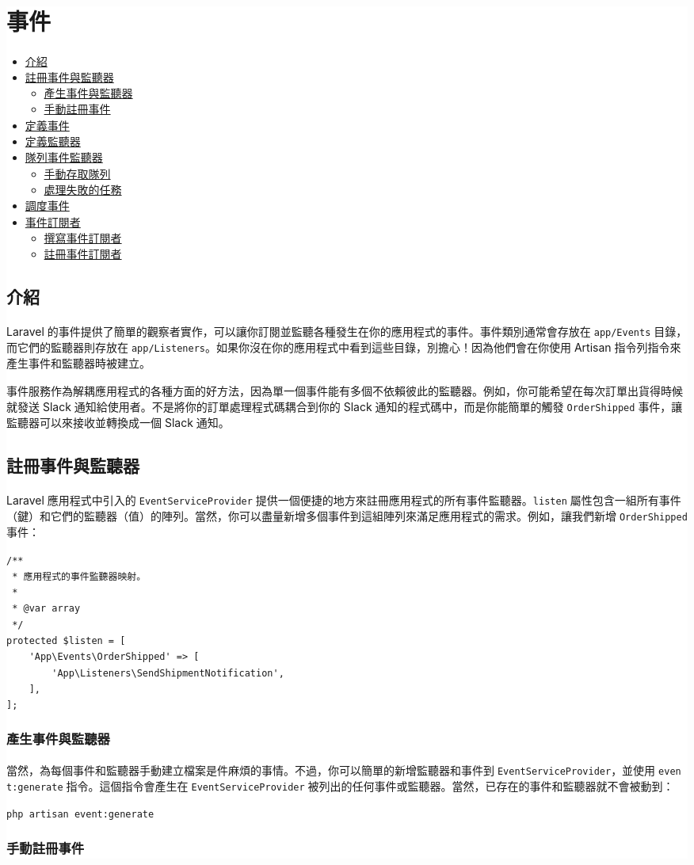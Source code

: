 # 事件

- [介紹](#introduction)
- [註冊事件與監聽器](#registering-events-and-listeners)
    - [產生事件與監聽器](#generating-events-and-listeners)
    - [手動註冊事件](#manually-registering-events)
- [定義事件](#defining-events)
- [定義監聽器](#defining-listeners)
- [隊列事件監聽器](#queued-event-listeners)
    - [手動存取隊列](#manually-accessing-the-queue)
    - [處理失敗的任務](#handling-failed-jobs)
- [調度事件](#dispatching-events)
- [事件訂閱者](#event-subscribers)
    - [撰寫事件訂閱者](#writing-event-subscribers)
    - [註冊事件訂閱者](#registering-event-subscribers)

<a name="introduction"></a>
## 介紹

Laravel 的事件提供了簡單的觀察者實作，可以讓你訂閱並監聽各種發生在你的應用程式的事件。事件類別通常會存放在 `app/Events` 目錄，而它們的監聽器則存放在 `app/Listeners`。如果你沒在你的應用程式中看到這些目錄，別擔心！因為他們會在你使用 Artisan 指令列指令來產生事件和監聽器時被建立。

事件服務作為解耦應用程式的各種方面的好方法，因為單一個事件能有多個不依賴彼此的監聽器。例如，你可能希望在每次訂單出貨得時候就發送 Slack 通知給使用者。不是將你的訂單處理程式碼耦合到你的 Slack 通知的程式碼中，而是你能簡單的觸發 `OrderShipped` 事件，讓監聽器可以來接收並轉換成一個 Slack 通知。

<a name="registering-events-and-listeners"></a>
## 註冊事件與監聽器

Laravel 應用程式中引入的 `EventServiceProvider` 提供一個便捷的地方來註冊應用程式的所有事件監聽器。`listen` 屬性包含一組所有事件（鍵）和它們的監聽器（值）的陣列。當然，你可以盡量新增多個事件到這組陣列來滿足應用程式的需求。例如，讓我們新增 `OrderShipped` 事件：

    /**
     * 應用程式的事件監聽器映射。
     *
     * @var array
     */
    protected $listen = [
        'App\Events\OrderShipped' => [
            'App\Listeners\SendShipmentNotification',
        ],
    ];

<a name="generating-events-and-listeners"></a>
### 產生事件與監聽器

當然，為每個事件和監聽器手動建立檔案是件麻煩的事情。不過，你可以簡單的新增監聽器和事件到 `EventServiceProvider`，並使用 `event:generate` 指令。這個指令會產生在 `EventServiceProvider` 被列出的任何事件或監聽器。當然，已存在的事件和監聽器就不會被動到：

    php artisan event:generate

<a name="manually-registering-events"></a>
### 手動註冊事件
